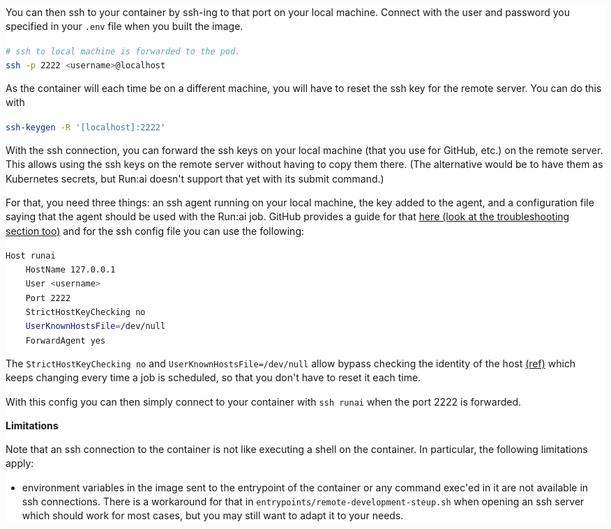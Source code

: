 You can then ssh to your container by ssh-ing to that port on your local machine.
Connect with the user and password you specified in your `.env` file when you built the image.

```bash
# ssh to local machine is forwarded to the pod.
ssh -p 2222 <username>@localhost
```

As the container will each time be on a different machine, you will have to reset the ssh key for the remote server.
You can do this with

```bash
ssh-keygen -R '[localhost]:2222'
```

With the ssh connection, you can forward the ssh keys on your local machine (that you use for GitHub, etc.)
on the remote server.
This allows using the ssh keys on the remote server without having to copy them there.
(The alternative would be to have them as Kubernetes secrets,
but Run:ai doesn't support that yet with its submit command.)

For that, you need three things: an ssh agent running on your local machine, the key added to the agent,
and a configuration file saying that the agent should be used with the Run:ai job.
GitHub provides a guide for that
[here (look at the troubleshooting section too)](https://docs.github.com/en/authentication/connecting-to-github-with-ssh/using-ssh-agent-forwarding)
and for the ssh config file you can use the following:

```bash
Host runai
	HostName 127.0.0.1
	User <username>
	Port 2222
	StrictHostKeyChecking no
	UserKnownHostsFile=/dev/null
	ForwardAgent yes
```

The `StrictHostKeyChecking no` and `UserKnownHostsFile=/dev/null` allow bypass checking the identity
of the host [(ref)](https://linuxcommando.blogspot.com/2008/10/how-to-disable-ssh-host-key-checking.html)
which keeps changing every time a job is scheduled,
so that you don't have to reset it each time.

With this config you can then simply connect to your container with `ssh runai` when the port 2222 is forwarded.

**Limitations**

Note that an ssh connection to the container is not like executing a shell on the container.
In particular, the following limitations apply:

- environment variables in the image sent to the entrypoint of the container or any command exec'ed in it
  are not available in ssh connections.
  There is a workaround for that in `entrypoints/remote-development-steup.sh` when opening an ssh server
  which should work for most cases, but you may still want to adapt it to your needs.

